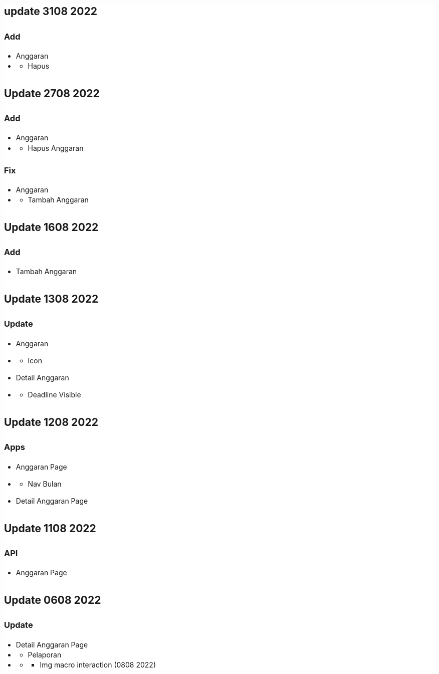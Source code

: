 ## update 3108 2022

### Add
+ Anggaran
+ + Hapus 

## Update 2708 2022

### Add
+ Anggaran
+ + Hapus Anggaran

### Fix
+ Anggaran
+ + Tambah Anggaran

## Update 1608 2022

### Add
+ Tambah Anggaran

## Update 1308 2022

### Update
+ Anggaran
+ + Icon

+ Detail Anggaran
+ + Deadline Visible

## Update 1208 2022

### Apps
+ Anggaran Page
+ + Nav Bulan

+ Detail Anggaran Page

## Update 1108 2022

### API
+ Anggaran Page

## Update 0608 2022

### Update
+ Detail Anggaran Page
+ + Pelaporan
+ + + Img macro interaction (0808 2022)
